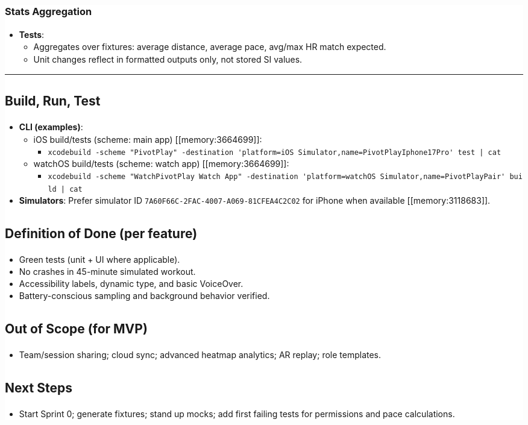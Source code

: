 ### Stats Aggregation
- **Tests**:
  - Aggregates over fixtures: average distance, average pace, avg/max HR match expected.
  - Unit changes reflect in formatted outputs only, not stored SI values.

---

## Build, Run, Test
- **CLI (examples)**:
  - iOS build/tests (scheme: main app) [[memory:3664699]]:
    - `xcodebuild -scheme "PivotPlay" -destination 'platform=iOS Simulator,name=PivotPlayIphone17Pro' test | cat`
  - watchOS build/tests (scheme: watch app) [[memory:3664699]]:
    - `xcodebuild -scheme "WatchPivotPlay Watch App" -destination 'platform=watchOS Simulator,name=PivotPlayPair' build | cat`
- **Simulators**: Prefer simulator ID `7A60F66C-2FAC-4007-A069-81CFEA4C2C02` for iPhone when available [[memory:3118683]].

## Definition of Done (per feature)
- Green tests (unit + UI where applicable).
- No crashes in 45-minute simulated workout.
- Accessibility labels, dynamic type, and basic VoiceOver.
- Battery-conscious sampling and background behavior verified.

## Out of Scope (for MVP)
- Team/session sharing; cloud sync; advanced heatmap analytics; AR replay; role templates.

## Next Steps
- Start Sprint 0; generate fixtures; stand up mocks; add first failing tests for permissions and pace calculations.

